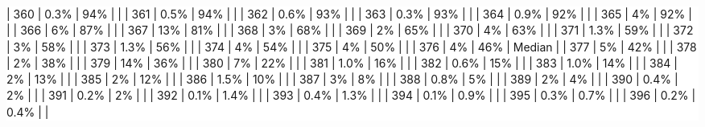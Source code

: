 | 360 | 0.3% | 94% |  |
| 361 | 0.5% | 94% |  |
| 362 | 0.6% | 93% |  |
| 363 | 0.3% | 93% |  |
| 364 | 0.9% | 92% |  |
| 365 | 4% | 92% |  |
| 366 | 6% | 87% |  |
| 367 | 13% | 81% |  |
| 368 | 3% | 68% |  |
| 369 | 2% | 65% |  |
| 370 | 4% | 63% |  |
| 371 | 1.3% | 59% |  |
| 372 | 3% | 58% |  |
| 373 | 1.3% | 56% |  |
| 374 | 4% | 54% |  |
| 375 | 4% | 50% |  |
| 376 | 4% | 46% | Median |
| 377 | 5% | 42% |  |
| 378 | 2% | 38% |  |
| 379 | 14% | 36% |  |
| 380 | 7% | 22% |  |
| 381 | 1.0% | 16% |  |
| 382 | 0.6% | 15% |  |
| 383 | 1.0% | 14% |  |
| 384 | 2% | 13% |  |
| 385 | 2% | 12% |  |
| 386 | 1.5% | 10% |  |
| 387 | 3% | 8% |  |
| 388 | 0.8% | 5% |  |
| 389 | 2% | 4% |  |
| 390 | 0.4% | 2% |  |
| 391 | 0.2% | 2% |  |
| 392 | 0.1% | 1.4% |  |
| 393 | 0.4% | 1.3% |  |
| 394 | 0.1% | 0.9% |  |
| 395 | 0.3% | 0.7% |  |
| 396 | 0.2% | 0.4% |  |